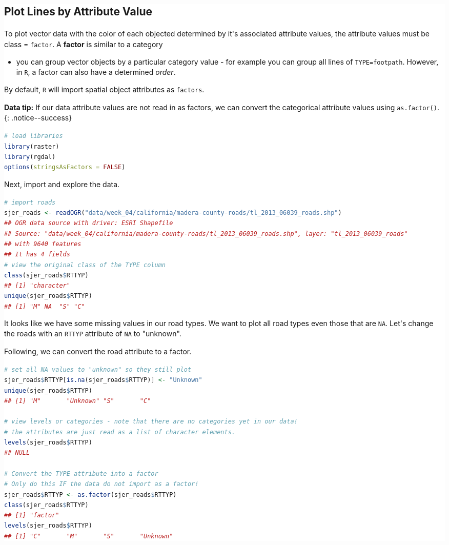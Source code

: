 </div>

## Plot Lines by Attribute Value
To plot vector data with the color of each objected determined by it's associated attribute values, the
attribute values must be class = `factor`. A **factor** is similar to a category
- you can group vector objects by a particular category value - for example you
can group all lines of `TYPE=footpath`. However, in `R`, a factor can also have
a determined *order*.

By default, `R` will import spatial object attributes as `factors`.

<i class="fa fa-star"></i> **Data tip:** If our data attribute values are not
read in as factors, we can convert the categorical
attribute values using `as.factor()`.
{: .notice--success}




```r
# load libraries
library(raster)
library(rgdal)
options(stringsAsFactors = FALSE)
```

Next, import and explore the data.


```r
# import roads
sjer_roads <- readOGR("data/week_04/california/madera-county-roads/tl_2013_06039_roads.shp")
## OGR data source with driver: ESRI Shapefile 
## Source: "data/week_04/california/madera-county-roads/tl_2013_06039_roads.shp", layer: "tl_2013_06039_roads"
## with 9640 features
## It has 4 fields
# view the original class of the TYPE column
class(sjer_roads$RTTYP)
## [1] "character"
unique(sjer_roads$RTTYP)
## [1] "M" NA  "S" "C"
```

It looks like we have some missing values in our road types. We want to plot all
road types even those that are `NA`. Let's change the roads with an `RTTYP` attribute of
`NA` to "unknown".

Following, we can convert the road attribute to a factor.


```r
# set all NA values to "unknown" so they still plot
sjer_roads$RTTYP[is.na(sjer_roads$RTTYP)] <- "Unknown"
unique(sjer_roads$RTTYP)
## [1] "M"       "Unknown" "S"       "C"

# view levels or categories - note that there are no categories yet in our data!
# the attributes are just read as a list of character elements.
levels(sjer_roads$RTTYP)
## NULL

# Convert the TYPE attribute into a factor
# Only do this IF the data do not import as a factor!
sjer_roads$RTTYP <- as.factor(sjer_roads$RTTYP)
class(sjer_roads$RTTYP)
## [1] "factor"
levels(sjer_roads$RTTYP)
## [1] "C"       "M"       "S"       "Unknown"
```